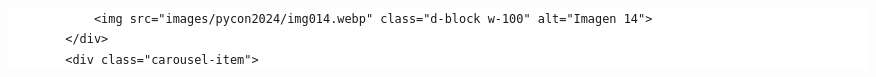                 <img src="images/pycon2024/img014.webp" class="d-block w-100" alt="Imagen 14">
            </div>
            <div class="carousel-item">